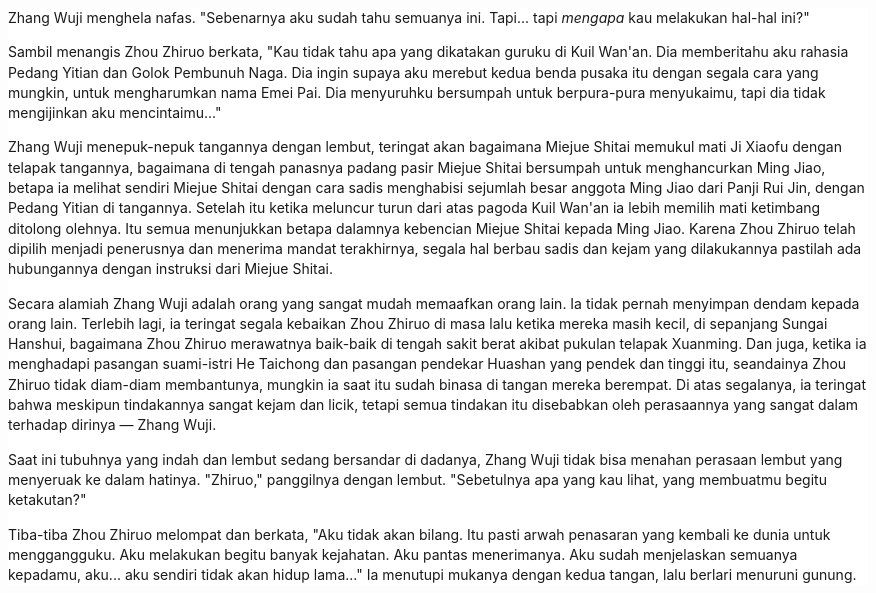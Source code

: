 Zhang Wuji menghela nafas. "Sebenarnya aku sudah tahu semuanya ini. Tapi... tapi _mengapa_ kau melakukan
hal-hal ini?"

Sambil menangis Zhou Zhiruo berkata, "Kau tidak tahu apa yang dikatakan guruku di Kuil Wan'an. Dia memberitahu
aku rahasia Pedang Yitian dan Golok Pembunuh Naga. Dia ingin supaya aku merebut kedua benda pusaka itu dengan
segala cara yang mungkin, untuk mengharumkan nama Emei Pai. Dia menyuruhku bersumpah untuk berpura-pura menyukaimu,
tapi dia tidak mengijinkan aku mencintaimu..."

Zhang Wuji menepuk-nepuk tangannya dengan lembut, teringat akan bagaimana Miejue Shitai memukul mati Ji Xiaofu
dengan telapak tangannya, bagaimana di tengah panasnya padang pasir Miejue Shitai bersumpah untuk menghancurkan
Ming Jiao, betapa ia melihat sendiri Miejue Shitai dengan cara sadis menghabisi sejumlah besar anggota Ming Jiao
dari Panji Rui Jin, dengan Pedang Yitian di tangannya. Setelah itu ketika meluncur turun dari atas pagoda Kuil Wan'an
ia lebih memilih mati ketimbang ditolong olehnya. Itu semua menunjukkan betapa dalamnya kebencian Miejue Shitai
kepada Ming Jiao. Karena Zhou Zhiruo telah dipilih menjadi penerusnya dan menerima mandat terakhirnya, segala hal
berbau sadis dan kejam yang dilakukannya pastilah ada hubungannya dengan instruksi dari Miejue Shitai.

Secara alamiah Zhang Wuji adalah orang yang sangat mudah memaafkan orang lain. Ia tidak pernah menyimpan dendam
kepada orang lain. Terlebih lagi, ia teringat segala kebaikan Zhou Zhiruo di masa lalu ketika mereka masih kecil,
di sepanjang Sungai Hanshui, bagaimana Zhou Zhiruo merawatnya baik-baik di tengah sakit berat akibat pukulan
telapak Xuanming. Dan juga, ketika ia menghadapi pasangan suami-istri He Taichong dan pasangan pendekar Huashan
yang pendek dan tinggi itu, seandainya Zhou Zhiruo tidak diam-diam membantunya, mungkin ia saat itu sudah binasa
di tangan mereka berempat. Di atas segalanya, ia teringat bahwa meskipun tindakannya sangat kejam dan licik, tetapi
semua tindakan itu disebabkan oleh perasaannya yang sangat dalam terhadap dirinya — Zhang Wuji.

Saat ini tubuhnya yang indah dan lembut sedang bersandar di dadanya, Zhang Wuji tidak bisa menahan perasaan lembut
yang menyeruak ke dalam hatinya. "Zhiruo," panggilnya dengan lembut. "Sebetulnya apa yang kau lihat, yang membuatmu
begitu ketakutan?"

Tiba-tiba Zhou Zhiruo melompat dan berkata, "Aku tidak akan bilang. Itu pasti arwah penasaran yang kembali ke dunia
untuk menggangguku. Aku melakukan begitu banyak kejahatan. Aku pantas menerimanya. Aku sudah menjelaskan semuanya 
kepadamu, aku... aku sendiri tidak akan hidup lama..." Ia menutupi mukanya dengan kedua tangan, lalu berlari menuruni gunung.
